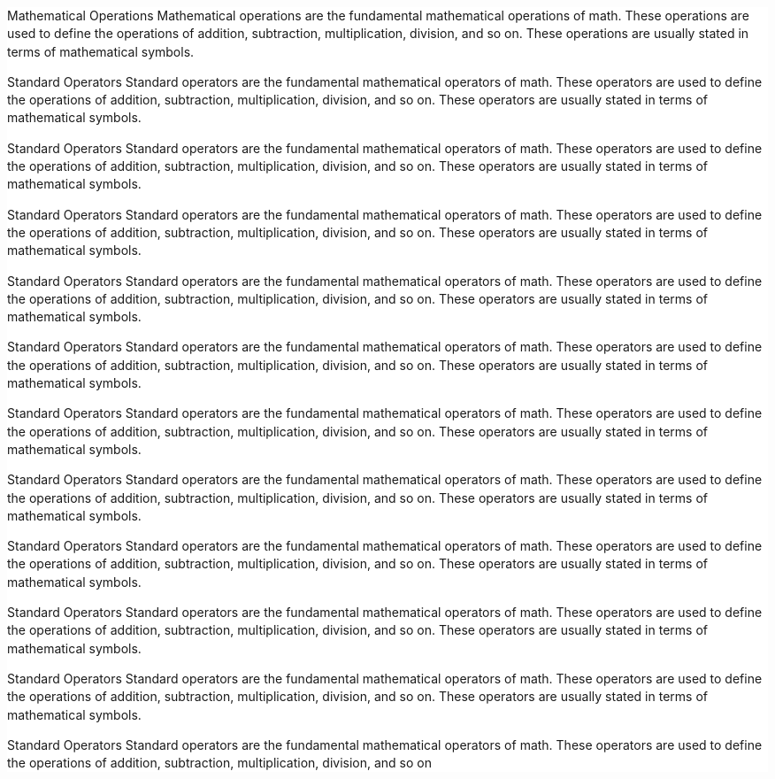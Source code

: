 Mathematical Operations
Mathematical operations are the fundamental mathematical operations of math. These operations are used to define the operations of addition, subtraction, multiplication, division, and so on. These operations are usually stated in terms of mathematical symbols.

Standard Operators
Standard operators are the fundamental mathematical operators of math. These operators are used to define the operations of addition, subtraction, multiplication, division, and so on. These operators are usually stated in terms of mathematical symbols.

Standard Operators
Standard operators are the fundamental mathematical operators of math. These operators are used to define the operations of addition, subtraction, multiplication, division, and so on. These operators are usually stated in terms of mathematical symbols.

Standard Operators
Standard operators are the fundamental mathematical operators of math. These operators are used to define the operations of addition, subtraction, multiplication, division, and so on. These operators are usually stated in terms of mathematical symbols.

Standard Operators
Standard operators are the fundamental mathematical operators of math. These operators are used to define the operations of addition, subtraction, multiplication, division, and so on. These operators are usually stated in terms of mathematical symbols.

Standard Operators
Standard operators are the fundamental mathematical operators of math. These operators are used to define the operations of addition, subtraction, multiplication, division, and so on. These operators are usually stated in terms of mathematical symbols.

Standard Operators
Standard operators are the fundamental mathematical operators of math. These operators are used to define the operations of addition, subtraction, multiplication, division, and so on. These operators are usually stated in terms of mathematical symbols.

Standard Operators
Standard operators are the fundamental mathematical operators of math. These operators are used to define the operations of addition, subtraction, multiplication, division, and so on. These operators are usually stated in terms of mathematical symbols.

Standard Operators
Standard operators are the fundamental mathematical operators of math. These operators are used to define the operations of addition, subtraction, multiplication, division, and so on. These operators are usually stated in terms of mathematical symbols.

Standard Operators
Standard operators are the fundamental mathematical operators of math. These operators are used to define the operations of addition, subtraction, multiplication, division, and so on. These operators are usually stated in terms of mathematical symbols.

Standard Operators
Standard operators are the fundamental mathematical operators of math. These operators are used to define the operations of addition, subtraction, multiplication, division, and so on. These operators are usually stated in terms of mathematical symbols.

Standard Operators
Standard operators are the fundamental mathematical operators of math. These operators are used to define the operations of addition, subtraction, multiplication, division, and so on
